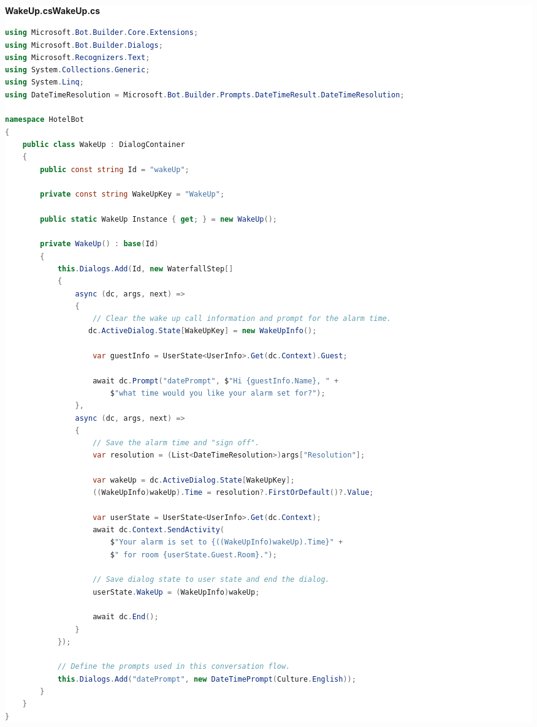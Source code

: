 <span data-ttu-id="93aba-164">**WakeUp.cs**</span><span class="sxs-lookup"><span data-stu-id="93aba-164">**WakeUp.cs**</span></span>
```csharp
using Microsoft.Bot.Builder.Core.Extensions;
using Microsoft.Bot.Builder.Dialogs;
using Microsoft.Recognizers.Text;
using System.Collections.Generic;
using System.Linq;
using DateTimeResolution = Microsoft.Bot.Builder.Prompts.DateTimeResult.DateTimeResolution;

namespace HotelBot
{
    public class WakeUp : DialogContainer
    {
        public const string Id = "wakeUp";

        private const string WakeUpKey = "WakeUp";

        public static WakeUp Instance { get; } = new WakeUp();

        private WakeUp() : base(Id)
        {
            this.Dialogs.Add(Id, new WaterfallStep[]
            {
                async (dc, args, next) =>
                {
                    // Clear the wake up call information and prompt for the alarm time.
                   dc.ActiveDialog.State[WakeUpKey] = new WakeUpInfo();

                    var guestInfo = UserState<UserInfo>.Get(dc.Context).Guest;

                    await dc.Prompt("datePrompt", $"Hi {guestInfo.Name}, " +
                        $"what time would you like your alarm set for?");
                },
                async (dc, args, next) =>
                {
                    // Save the alarm time and "sign off".
                    var resolution = (List<DateTimeResolution>)args["Resolution"];

                    var wakeUp = dc.ActiveDialog.State[WakeUpKey];
                    ((WakeUpInfo)wakeUp).Time = resolution?.FirstOrDefault()?.Value;

                    var userState = UserState<UserInfo>.Get(dc.Context);
                    await dc.Context.SendActivity(
                        $"Your alarm is set to {((WakeUpInfo)wakeUp).Time}" +
                        $" for room {userState.Guest.Room}.");

                    // Save dialog state to user state and end the dialog.
                    userState.WakeUp = (WakeUpInfo)wakeUp;

                    await dc.End();
                }
            });

            // Define the prompts used in this conversation flow.
            this.Dialogs.Add("datePrompt", new DateTimePrompt(Culture.English));
        }
    }
}
```
